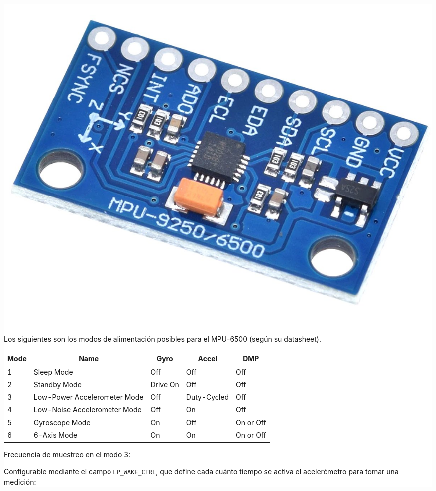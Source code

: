 ![](./docs/MPU-6500-Six-Axis-Gyro-Accelerometer-1.jpg)

Los siguientes son los modos de alimentación posibles para el MPU-6500 (según su datasheet). 

| Mode  | Name                          | Gyro      | Accel         | DMP       |
| ----  | ----------------------------- | --------- | ------------- | --------- | 
| 1     | Sleep Mode                    | Off       | Off           | Off       | 
| 2     | Standby Mode                  | Drive On  | Off           | Off       |  
| 3     | Low-Power Accelerometer Mode  | Off       | Duty-Cycled   | Off       | 
| 4     | Low-Noise Accelerometer Mode  | Off       | On            | Off       | 
| 5     | Gyroscope Mode                | On        | Off           | On or Off | 
| 6     | 6-Axis Mode                   | On        | On            | On or Off |  

Frecuencia de muestreo en el modo 3: 

Configurable mediante el campo `LP_WAKE_CTRL`, que define cada cuánto tiempo se activa el acelerómetro para tomar una medición:

